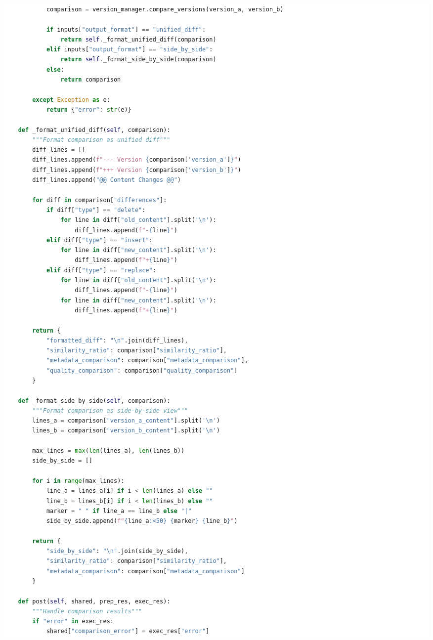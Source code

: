 ```python
            comparison = version_manager.compare_versions(version_a, version_b)

            if inputs["output_format"] == "unified_diff":
                return self._format_unified_diff(comparison)
            elif inputs["output_format"] == "side_by_side":
                return self._format_side_by_side(comparison)
            else:
                return comparison

        except Exception as e:
            return {"error": str(e)}

    def _format_unified_diff(self, comparison):
        """Format comparison as unified diff"""
        diff_lines = []
        diff_lines.append(f"--- Version {comparison['version_a']}")
        diff_lines.append(f"+++ Version {comparison['version_b']}")
        diff_lines.append("@@ Content Changes @@")

        for diff in comparison["differences"]:
            if diff["type"] == "delete":
                for line in diff["old_content"].split('\n'):
                    diff_lines.append(f"-{line}")
            elif diff["type"] == "insert":
                for line in diff["new_content"].split('\n'):
                    diff_lines.append(f"+{line}")
            elif diff["type"] == "replace":
                for line in diff["old_content"].split('\n'):
                    diff_lines.append(f"-{line}")
                for line in diff["new_content"].split('\n'):
                    diff_lines.append(f"+{line}")

        return {
            "formatted_diff": "\n".join(diff_lines),
            "similarity_ratio": comparison["similarity_ratio"],
            "metadata_comparison": comparison["metadata_comparison"],
            "quality_comparison": comparison["quality_comparison"]
        }

    def _format_side_by_side(self, comparison):
        """Format comparison as side-by-side view"""
        lines_a = comparison["version_a_content"].split('\n')
        lines_b = comparison["version_b_content"].split('\n')

        max_lines = max(len(lines_a), len(lines_b))
        side_by_side = []

        for i in range(max_lines):
            line_a = lines_a[i] if i < len(lines_a) else ""
            line_b = lines_b[i] if i < len(lines_b) else ""
            marker = " " if line_a == line_b else "|"
            side_by_side.append(f"{line_a:<50} {marker} {line_b}")

        return {
            "side_by_side": "\n".join(side_by_side),
            "similarity_ratio": comparison["similarity_ratio"],
            "metadata_comparison": comparison["metadata_comparison"]
        }

    def post(self, shared, prep_res, exec_res):
        """Handle comparison results"""
        if "error" in exec_res:
            shared["comparison_error"] = exec_res["error"]
```